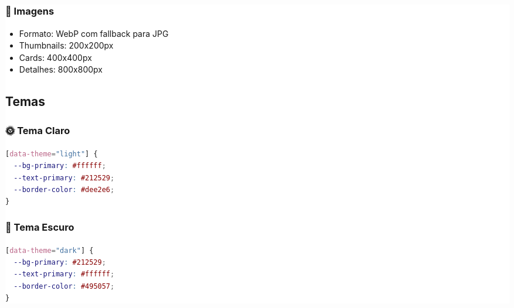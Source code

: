 ### 📸 Imagens
- Formato: WebP com fallback para JPG
- Thumbnails: 200x200px
- Cards: 400x400px
- Detalhes: 800x800px

## Temas

### 🌞 Tema Claro
```scss
[data-theme="light"] {
  --bg-primary: #ffffff;
  --text-primary: #212529;
  --border-color: #dee2e6;
}
```

### 🌚 Tema Escuro
```scss
[data-theme="dark"] {
  --bg-primary: #212529;
  --text-primary: #ffffff;
  --border-color: #495057;
}
``` 